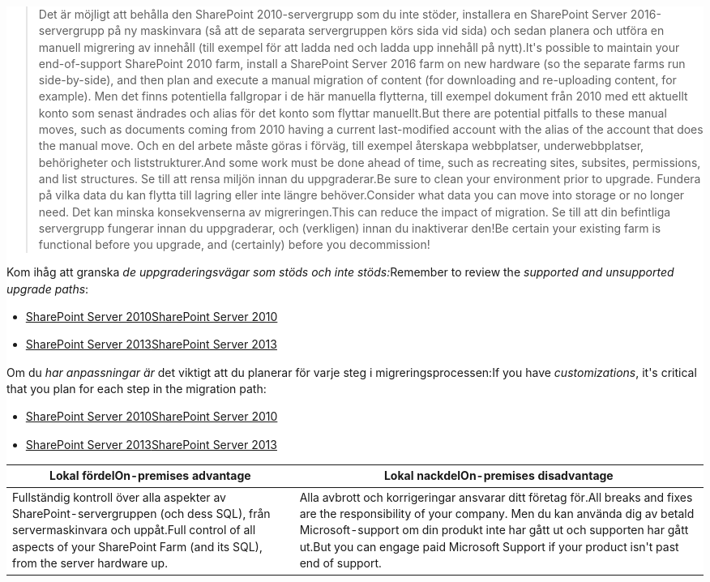 > <span data-ttu-id="042d7-214">Det är möjligt att behålla den SharePoint 2010-servergrupp som du inte stöder, installera en SharePoint Server 2016-servergrupp på ny maskinvara (så att de separata servergruppen körs sida vid sida) och sedan planera och utföra en manuell migrering av innehåll (till exempel för att ladda ned och ladda upp innehåll på nytt).</span><span class="sxs-lookup"><span data-stu-id="042d7-214">It's possible to maintain your end-of-support SharePoint 2010 farm, install a SharePoint Server 2016 farm on new hardware (so the separate farms run side-by-side), and then plan and execute a manual migration of content (for downloading and re-uploading content, for example).</span></span> <span data-ttu-id="042d7-215">Men det finns potentiella fallgropar i de här manuella flytterna, till exempel dokument från 2010 med ett aktuellt konto som senast ändrades och alias för det konto som flyttar manuellt.</span><span class="sxs-lookup"><span data-stu-id="042d7-215">But there are potential pitfalls to these manual moves, such as documents coming from 2010 having a current last-modified account with the alias of the account that does the manual move.</span></span> <span data-ttu-id="042d7-216">Och en del arbete måste göras i förväg, till exempel återskapa webbplatser, underwebbplatser, behörigheter och liststrukturer.</span><span class="sxs-lookup"><span data-stu-id="042d7-216">And some work must be done ahead of time, such as recreating sites, subsites, permissions, and list structures.</span></span> <span data-ttu-id="042d7-217">Se till att rensa miljön innan du uppgraderar.</span><span class="sxs-lookup"><span data-stu-id="042d7-217">Be sure to clean your environment prior to upgrade.</span></span> <span data-ttu-id="042d7-218">Fundera på vilka data du kan flytta till lagring eller inte längre behöver.</span><span class="sxs-lookup"><span data-stu-id="042d7-218">Consider what data you can move into storage or no longer need.</span></span> <span data-ttu-id="042d7-219">Det kan minska konsekvenserna av migreringen.</span><span class="sxs-lookup"><span data-stu-id="042d7-219">This can reduce the impact of migration.</span></span> <span data-ttu-id="042d7-220">Se till att din befintliga servergrupp fungerar innan du uppgraderar, och (verkligen) innan du inaktiverar den!</span><span class="sxs-lookup"><span data-stu-id="042d7-220">Be certain your existing farm is functional before you upgrade, and (certainly) before you decommission!</span></span>

<span data-ttu-id="042d7-221">Kom ihåg att granska *de uppgraderingsvägar som stöds och inte stöds:*</span><span class="sxs-lookup"><span data-stu-id="042d7-221">Remember to review the *supported and unsupported upgrade paths*:</span></span>

- <span data-ttu-id="042d7-222">[SharePoint Server 2010](/previous-versions/office/sharepoint-2007-products-and-technologies/cc262747(v=office.12))</span><span class="sxs-lookup"><span data-stu-id="042d7-222">[SharePoint Server 2010](/previous-versions/office/sharepoint-2007-products-and-technologies/cc262747(v=office.12))</span></span>

- [<span data-ttu-id="042d7-223">SharePoint Server 2013</span><span class="sxs-lookup"><span data-stu-id="042d7-223">SharePoint Server 2013</span></span>](/SharePoint/upgrade-and-update/review-supported-editions-and-products-for-upgrading-to-sharepoint-2013)

<span data-ttu-id="042d7-224">Om du *har anpassningar är* det viktigt att du planerar för varje steg i migreringsprocessen:</span><span class="sxs-lookup"><span data-stu-id="042d7-224">If you have *customizations*, it's critical that you plan for each step in the migration path:</span></span>

- <span data-ttu-id="042d7-225">[SharePoint Server 2010](/previous-versions/office/sharepoint-server-2010/cc263203(v=office.14))</span><span class="sxs-lookup"><span data-stu-id="042d7-225">[SharePoint Server 2010](/previous-versions/office/sharepoint-server-2010/cc263203(v=office.14))</span></span>

- [<span data-ttu-id="042d7-226">SharePoint Server 2013</span><span class="sxs-lookup"><span data-stu-id="042d7-226">SharePoint Server 2013</span></span>](/SharePoint/upgrade-and-update/create-a-communication-plan-for-the-upgrade-to-sharepoint-2013)

|<span data-ttu-id="042d7-227">Lokal fördel</span><span class="sxs-lookup"><span data-stu-id="042d7-227">On-premises advantage</span></span>|<span data-ttu-id="042d7-228">Lokal nackdel</span><span class="sxs-lookup"><span data-stu-id="042d7-228">On-premises disadvantage</span></span>|
|---|---|
|<span data-ttu-id="042d7-229">Fullständig kontroll över alla aspekter av SharePoint-servergruppen (och dess SQL), från servermaskinvara och uppåt.</span><span class="sxs-lookup"><span data-stu-id="042d7-229">Full control of all aspects of your SharePoint Farm (and its SQL), from the server hardware up.</span></span>|<span data-ttu-id="042d7-230">Alla avbrott och korrigeringar ansvarar ditt företag för.</span><span class="sxs-lookup"><span data-stu-id="042d7-230">All breaks and fixes are the responsibility of your company.</span></span> <span data-ttu-id="042d7-231">Men du kan använda dig av betald Microsoft-support om din produkt inte har gått ut och supporten har gått ut.</span><span class="sxs-lookup"><span data-stu-id="042d7-231">But you can engage paid Microsoft Support if your product isn't past end of support.</span></span>|